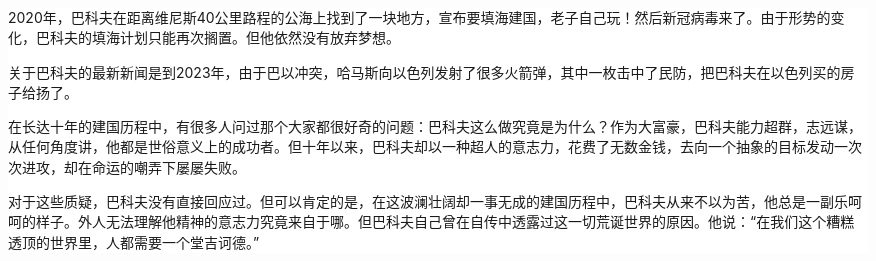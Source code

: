 2020年，巴科夫在距离维尼斯40公里路程的公海上找到了一块地方，宣布要填海建国，老子自己玩！然后新冠病毒来了。由于形势的变化，巴科夫的填海计划只能再次搁置。但他依然没有放弃梦想。

关于巴科夫的最新新闻是到2023年，由于巴以冲突，哈马斯向以色列发射了很多火箭弹，其中一枚击中了民防，把巴科夫在以色列买的房子给扬了。

在长达十年的建国历程中，有很多人问过那个大家都很好奇的问题：巴科夫这么做究竟是为什么？作为大富豪，巴科夫能力超群，志远谋，从任何角度讲，他都是世俗意义上的成功者。但十年以来，巴科夫却以一种超人的意志力，花费了无数金钱，去向一个抽象的目标发动一次次进攻，却在命运的嘲弄下屡屡失败。

对于这些质疑，巴科夫没有直接回应过。但可以肯定的是，在这波澜壮阔却一事无成的建国历程中，巴科夫从来不以为苦，他总是一副乐呵呵的样子。外人无法理解他精神的意志力究竟来自于哪。但巴科夫自己曾在自传中透露过这一切荒诞世界的原因。他说：“在我们这个糟糕透顶的世界里，人都需要一个堂吉诃德。”

